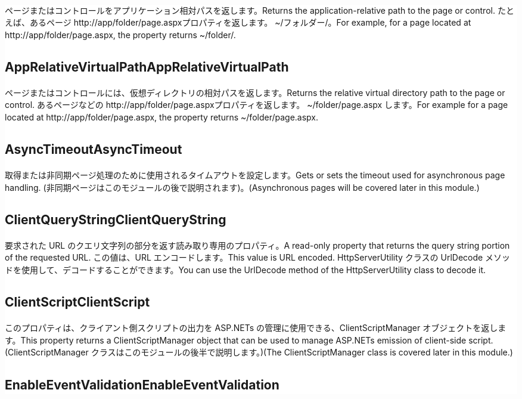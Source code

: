 <span data-ttu-id="4f3aa-204">ページまたはコントロールをアプリケーション相対パスを返します。</span><span class="sxs-lookup"><span data-stu-id="4f3aa-204">Returns the application-relative path to the page or control.</span></span> <span data-ttu-id="4f3aa-205">たとえば、あるページ http://app/folder/page.aspxプロパティを返します。 ~/フォルダー/。</span><span class="sxs-lookup"><span data-stu-id="4f3aa-205">For example, for a page located at http://app/folder/page.aspx, the property returns ~/folder/.</span></span>

## <a name="apprelativevirtualpath"></a><span data-ttu-id="4f3aa-206">AppRelativeVirtualPath</span><span class="sxs-lookup"><span data-stu-id="4f3aa-206">AppRelativeVirtualPath</span></span>

<span data-ttu-id="4f3aa-207">ページまたはコントロールには、仮想ディレクトリの相対パスを返します。</span><span class="sxs-lookup"><span data-stu-id="4f3aa-207">Returns the relative virtual directory path to the page or control.</span></span> <span data-ttu-id="4f3aa-208">あるページなどの http://app/folder/page.aspxプロパティを返します。 ~/folder/page.aspx します。</span><span class="sxs-lookup"><span data-stu-id="4f3aa-208">For example for a page located at http://app/folder/page.aspx, the property returns ~/folder/page.aspx.</span></span>

## <a name="asynctimeout"></a><span data-ttu-id="4f3aa-209">AsyncTimeout</span><span class="sxs-lookup"><span data-stu-id="4f3aa-209">AsyncTimeout</span></span>

<span data-ttu-id="4f3aa-210">取得または非同期ページ処理のために使用されるタイムアウトを設定します。</span><span class="sxs-lookup"><span data-stu-id="4f3aa-210">Gets or sets the timeout used for asynchronous page handling.</span></span> <span data-ttu-id="4f3aa-211">(非同期ページはこのモジュールの後で説明されます)。</span><span class="sxs-lookup"><span data-stu-id="4f3aa-211">(Asynchronous pages will be covered later in this module.)</span></span>

## <a name="clientquerystring"></a><span data-ttu-id="4f3aa-212">ClientQueryString</span><span class="sxs-lookup"><span data-stu-id="4f3aa-212">ClientQueryString</span></span>

<span data-ttu-id="4f3aa-213">要求された URL のクエリ文字列の部分を返す読み取り専用のプロパティ。</span><span class="sxs-lookup"><span data-stu-id="4f3aa-213">A read-only property that returns the query string portion of the requested URL.</span></span> <span data-ttu-id="4f3aa-214">この値は、URL エンコードします。</span><span class="sxs-lookup"><span data-stu-id="4f3aa-214">This value is URL encoded.</span></span> <span data-ttu-id="4f3aa-215">HttpServerUtility クラスの UrlDecode メソッドを使用して、デコードすることができます。</span><span class="sxs-lookup"><span data-stu-id="4f3aa-215">You can use the UrlDecode method of the HttpServerUtility class to decode it.</span></span>

## <a name="clientscript"></a><span data-ttu-id="4f3aa-216">ClientScript</span><span class="sxs-lookup"><span data-stu-id="4f3aa-216">ClientScript</span></span>

<span data-ttu-id="4f3aa-217">このプロパティは、クライアント側スクリプトの出力を ASP.NETs の管理に使用できる、ClientScriptManager オブジェクトを返します。</span><span class="sxs-lookup"><span data-stu-id="4f3aa-217">This property returns a ClientScriptManager object that can be used to manage ASP.NETs emission of client-side script.</span></span> <span data-ttu-id="4f3aa-218">(ClientScriptManager クラスはこのモジュールの後半で説明します。)</span><span class="sxs-lookup"><span data-stu-id="4f3aa-218">(The ClientScriptManager class is covered later in this module.)</span></span>

## <a name="enableeventvalidation"></a><span data-ttu-id="4f3aa-219">EnableEventValidation</span><span class="sxs-lookup"><span data-stu-id="4f3aa-219">EnableEventValidation</span></span>
